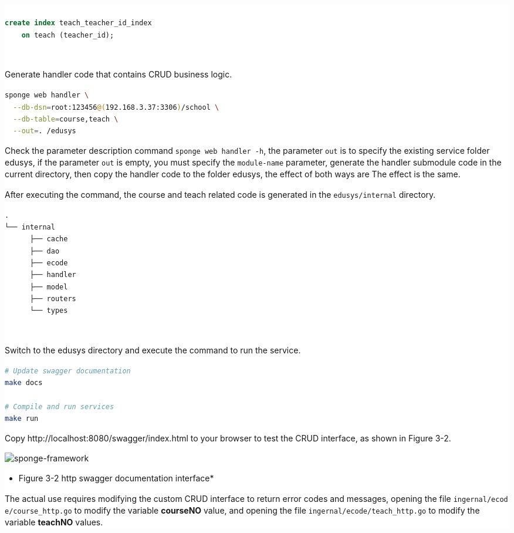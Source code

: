 ```sql

create index teach_teacher_id_index
    on teach (teacher_id);
```

<br>

Generate handler code that contains CRUD business logic.

```bash
sponge web handler \
  --db-dsn=root:123456@(192.168.3.37:3306)/school \
  --db-table=course,teach \
  --out=. /edusys
```

Check the parameter description command `sponge web handler -h`, the parameter `out` is to specify the existing service folder edusys, if the parameter `out` is empty, you must specify the `module-name` parameter, generate the handler submodule code in the current directory, then copy the handler code to the folder edusys, the effect of both ways are The effect is the same.

After executing the command, the course and teach related code is generated in the `edusys/internal` directory.

```
.
└── internal
      ├── cache
      ├── dao
      ├── ecode
      ├── handler
      ├── model
      ├── routers
      └── types
```

<br>

Switch to the edusys directory and execute the command to run the service.

```bash
# Update swagger documentation
make docs

# Compile and run services
make run
```

Copy http://localhost:8080/swagger/index.html to your browser to test the CRUD interface, as shown in Figure 3-2.

![sponge-framework](https://raw.githubusercontent.com/zhufuyi/sponge/main/assets/http-swag2.jpg)
* Figure 3-2 http swagger documentation interface*

The actual use requires modifying the custom CRUD interface to return error codes and messages, opening the file `ingernal/ecode/course_http.go` to modify the variable **courseNO** value, and opening the file `ingernal/ecode/teach_http.go` to modify the variable **teachNO** values.
